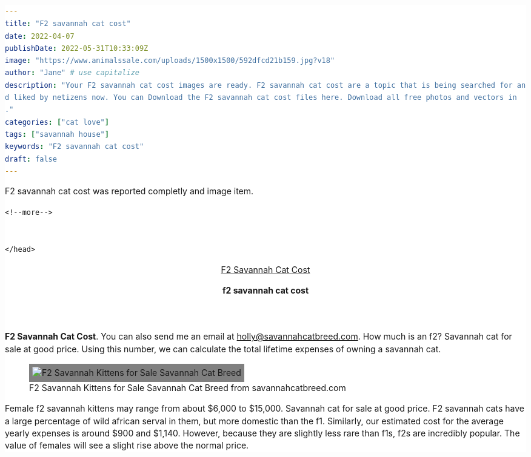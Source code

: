 ```yaml
---
title: "F2 savannah cat cost"
date: 2022-04-07
publishDate: 2022-05-31T10:33:09Z
image: "https://www.animalssale.com/uploads/1500x1500/592dfcd21b159.jpg?v18"
author: "Jane" # use capitalize
description: "Your F2 savannah cat cost images are ready. F2 savannah cat cost are a topic that is being searched for and liked by netizens now. You can Download the F2 savannah cat cost files here. Download all free photos and vectors in ."
categories: ["cat love"]
tags: ["savannah house"]
keywords: "F2 savannah cat cost"
draft: false
---
```

<!DOCTYPE html>
<html lang="en">
<head>
    <meta charset="utf-8">
    <meta name="viewport" content="width=device-width, initial-scale=1.0">
    <title>
        F2 Savannah Cat Cost
    </title>
    F2 savannah cat cost was reported completly and image item.
	
    <!--more-->
    
	
	</head>
<body>
<header>

<a href="/">
F2 Savannah Cat Cost
</a>
      
<strong>f2 savannah cat cost</strong>
        
</header>
<main>
<article>
    
    
**F2 Savannah Cat Cost**. You can also send me an email at holly@savannahcatbreed.com. How much is an f2? Savannah cat for sale at good price. Using this number, we can calculate the total lifetime expenses of owning a savannah cat.
            <figure>
        <img class="v-cover ads-img" src="https://savannahcatbreed.com/wp-content/uploads/2020/02/J2-2-1.jpg" alt="F2 Savannah Kittens for Sale Savannah Cat Breed" style="width: 100%; padding: 5px; background-color: grey;"  onerror="this.onerror=null;this.src='data:image/gif;base64,R0lGODlhAQABAAAAACH5BAEKAAEALAAAAAABAAEAAAICTAEAOw==';">
        <figcaption>F2 Savannah Kittens for Sale Savannah Cat Breed from savannahcatbreed.com</figcaption>
    </figure>
    
Female f2 savannah kittens may range from about $6,000 to $15,000. Savannah cat for sale at good price. F2 savannah cats have a large percentage of wild african serval in them, but more domestic than the f1. Similarly, our estimated cost for the average yearly expenses is around $900 and $1,140. However, because they are slightly less rare than f1s, f2s are incredibly popular. The value of females will see a slight rise above the normal price.
